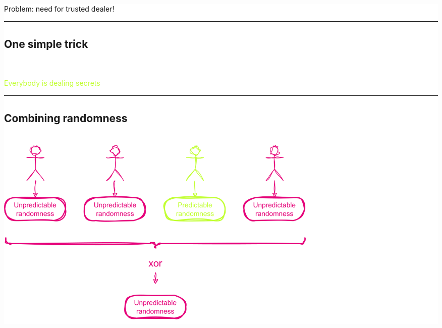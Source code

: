 Problem: need for trusted dealer! 

---

## One simple trick

<br/>

<font color="#c2ff33">Everybody is dealing secrets</font> 

---

## Combining randomness

<br/>

<img rounded style="width: 600px;" src="./img/3.10-xoring.svg" />
